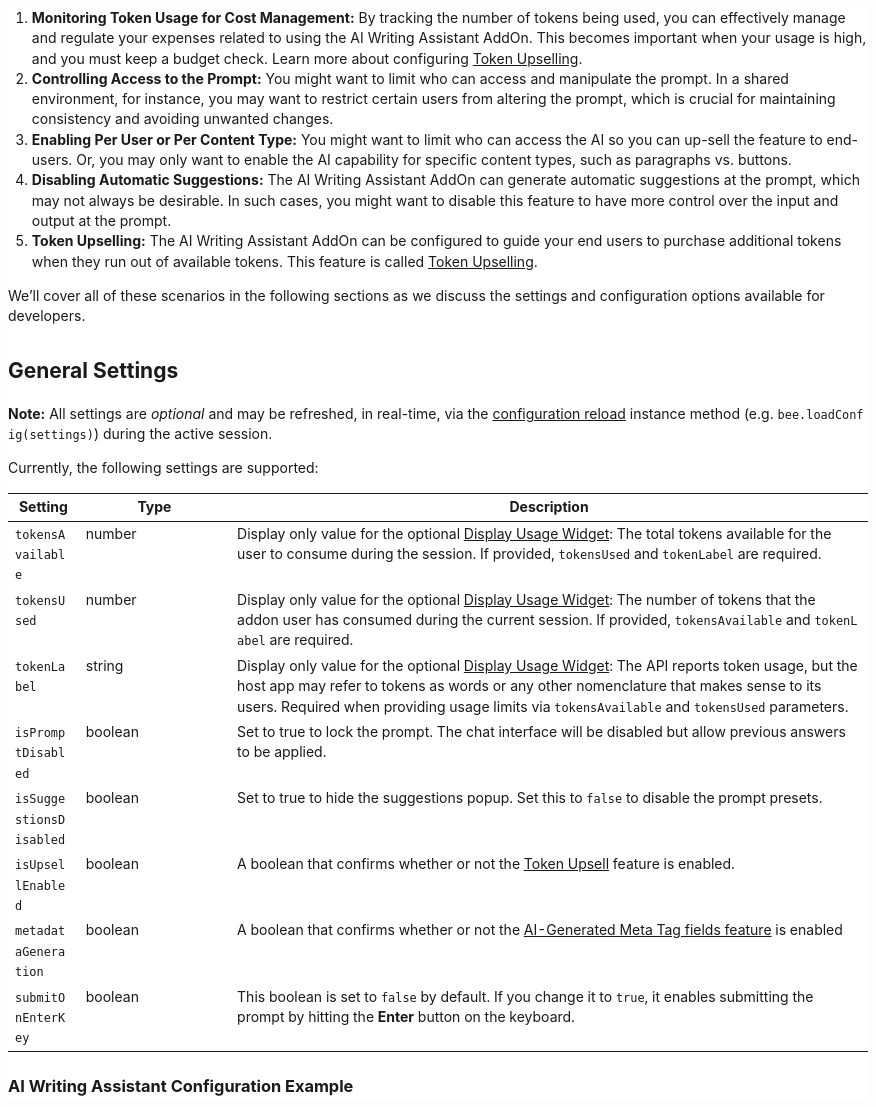 1. **Monitoring Token Usage for Cost Management:** By tracking the number of tokens being used, you can effectively manage and regulate your expenses related to using the AI Writing Assistant AddOn. This becomes important when your usage is high, and you must keep a budget check. Learn more about configuring [Token Upselling](token-upselling.md).
2. **Controlling Access to the Prompt:** You might want to limit who can access and manipulate the prompt. In a shared environment, for instance, you may want to restrict certain users from altering the prompt, which is crucial for maintaining consistency and avoiding unwanted changes.
3. **Enabling Per User or Per Content Type:** You might want to limit who can access the AI so you can up-sell the feature to end-users. Or, you may only want to enable the AI capability for specific content types, such as paragraphs vs. buttons.
4. **Disabling Automatic Suggestions:** The AI Writing Assistant AddOn can generate automatic suggestions at the prompt, which may not always be desirable. In such cases, you might want to disable this feature to have more control over the input and output at the prompt.
5. **Token Upselling:** The AI Writing Assistant AddOn can be configured to guide your end users to purchase additional tokens when they run out of available tokens. This feature is called [Token Upselling](token-upselling.md).

We’ll cover all of these scenarios in the following sections as we discuss the settings and configuration options available for developers.

## General Settings <a href="#general-settings" id="general-settings"></a>

**Note:** All settings are _optional_ and may be refreshed, in real-time, via the [configuration reload](../../../../getting-started/readme/installation/configuration-parameters/configuration-reload.md) instance method (e.g. `bee.loadConfig(settings)`) during the active session.

Currently, the following settings are supported:

<table><thead><tr><th>Setting</th><th width="137.33333333333331">Type</th><th>Description</th></tr></thead><tbody><tr><td><code>tokensAvailable</code></td><td>number</td><td>Display only value for the optional <a href="./">Display Usage Widget</a>: The total tokens available for the user to consume during the session. If provided, <code>tokensUsed</code> and <code>tokenLabel</code> are required.</td></tr><tr><td><code>tokensUsed</code></td><td>number</td><td>Display only value for the optional <a href="./">Display Usage Widget</a>: The number of tokens that the addon user has consumed during the current session. If provided, <code>tokensAvailable</code> and <code>tokenLabel</code> are required.</td></tr><tr><td><code>tokenLabel</code></td><td>string</td><td>Display only value for the optional <a href="./">Display Usage Widget</a>: The API reports token usage, but the host app may refer to tokens as words or any other nomenclature that makes sense to its users. Required when providing usage limits via <code>tokensAvailable</code> and <code>tokensUsed</code> parameters.</td></tr><tr><td><code>isPromptDisabled</code></td><td>boolean</td><td>Set to true to lock the prompt. The chat interface will be disabled but allow previous answers to be applied.</td></tr><tr><td><code>isSuggestionsDisabled</code>  </td><td>boolean</td><td>Set to true to hide the suggestions popup. Set this to <code>false</code> to disable the prompt presets. </td></tr><tr><td><code>isUpsellEnabled</code>  </td><td>boolean</td><td>A boolean that confirms whether or not the <a href="token-upselling.md">Token Upsell</a> feature is enabled.</td></tr><tr><td><code>metadataGeneration</code></td><td>boolean</td><td>A boolean that confirms whether or not the <a href="ai-generated-meta-tag-fields.md">AI-Generated Meta Tag fields feature</a> is enabled</td></tr><tr><td><code>submitOnEnterKey</code></td><td>boolean</td><td>This boolean is set to <code>false</code> by default. If you change it to <code>true</code>, it enables submitting the prompt by hitting the <strong>Enter</strong> button on the keyboard.</td></tr></tbody></table>

### AI Writing Assistant Configuration Example
